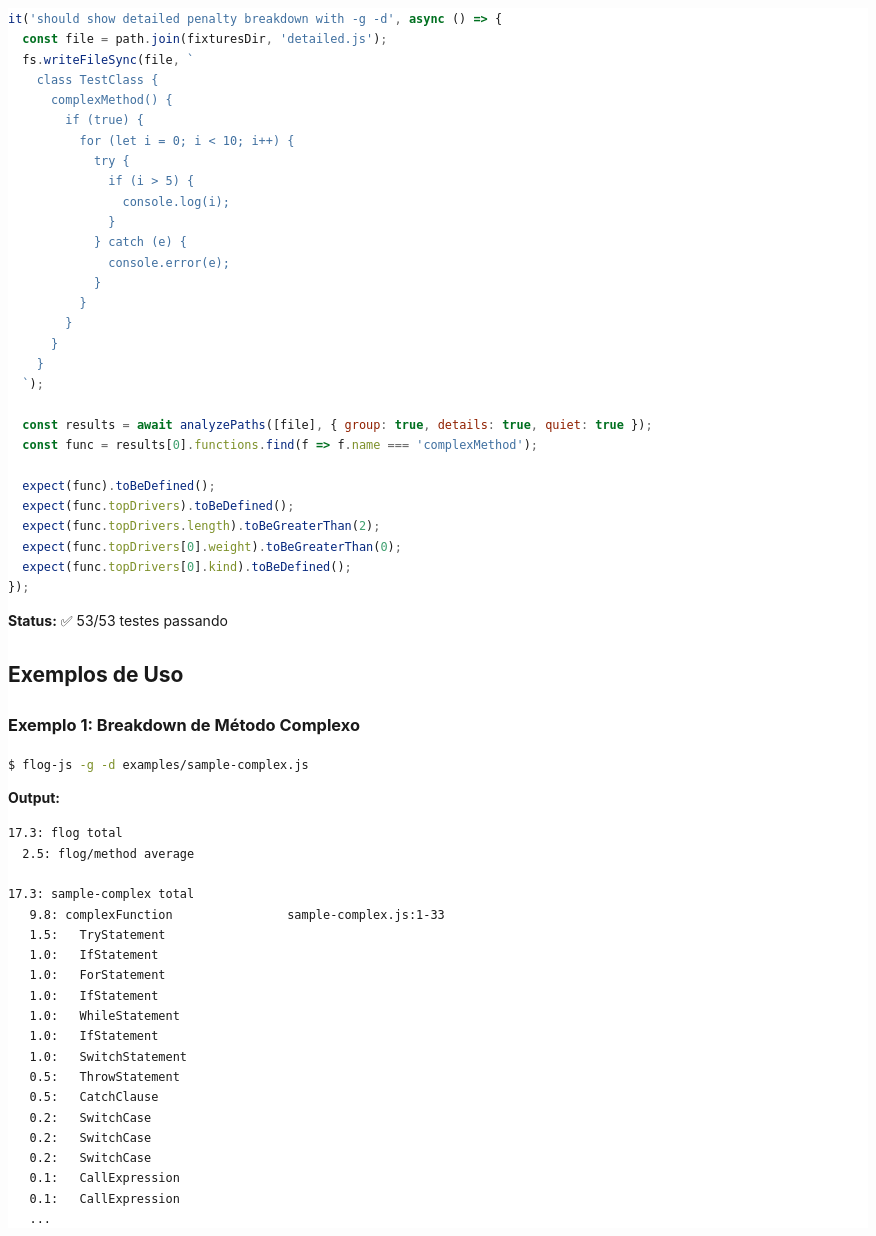 ```javascript
it('should show detailed penalty breakdown with -g -d', async () => {
  const file = path.join(fixturesDir, 'detailed.js');
  fs.writeFileSync(file, `
    class TestClass {
      complexMethod() {
        if (true) {
          for (let i = 0; i < 10; i++) {
            try {
              if (i > 5) {
                console.log(i);
              }
            } catch (e) {
              console.error(e);
            }
          }
        }
      }
    }
  `);

  const results = await analyzePaths([file], { group: true, details: true, quiet: true });
  const func = results[0].functions.find(f => f.name === 'complexMethod');

  expect(func).toBeDefined();
  expect(func.topDrivers).toBeDefined();
  expect(func.topDrivers.length).toBeGreaterThan(2);
  expect(func.topDrivers[0].weight).toBeGreaterThan(0);
  expect(func.topDrivers[0].kind).toBeDefined();
});
```

**Status:** ✅ 53/53 testes passando

## Exemplos de Uso

### Exemplo 1: Breakdown de Método Complexo

```bash
$ flog-js -g -d examples/sample-complex.js
```

**Output:**
```
17.3: flog total
  2.5: flog/method average

17.3: sample-complex total
   9.8: complexFunction                sample-complex.js:1-33
   1.5:   TryStatement
   1.0:   IfStatement
   1.0:   ForStatement
   1.0:   IfStatement
   1.0:   WhileStatement
   1.0:   IfStatement
   1.0:   SwitchStatement
   0.5:   ThrowStatement
   0.5:   CatchClause
   0.2:   SwitchCase
   0.2:   SwitchCase
   0.2:   SwitchCase
   0.1:   CallExpression
   0.1:   CallExpression
   ...
```
